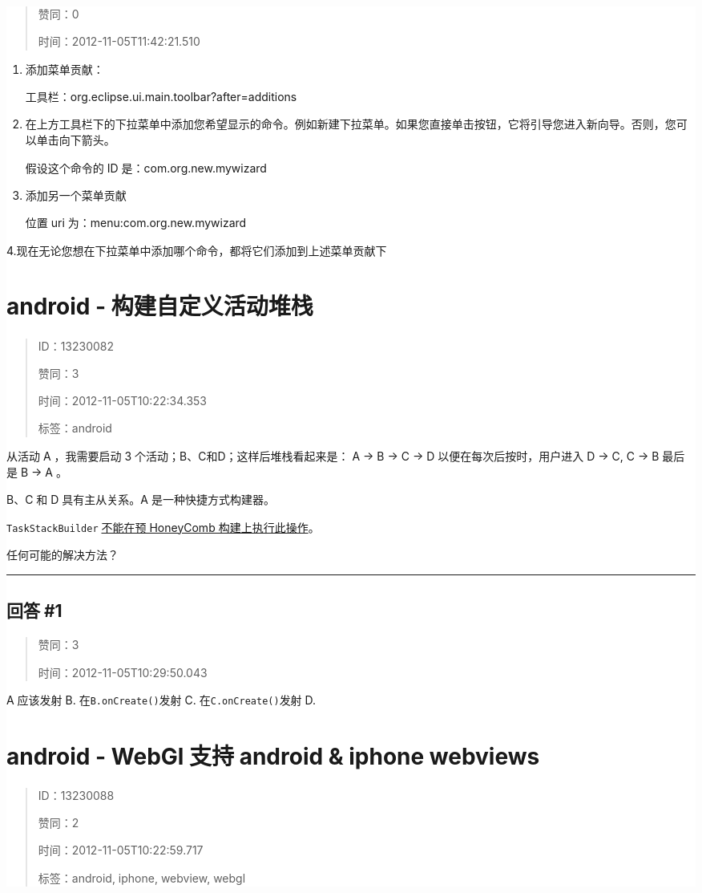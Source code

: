 > 赞同：0
> 
> 时间：2012-11-05T11:42:21.510

1.  添加菜单贡献：

    工具栏：org.eclipse.ui.main.toolbar?after=additions

2.  在上方工具栏下的下拉菜单中添加您希望显示的命令。例如新建下拉菜单。如果您直接单击按钮，它将引导您进入新向导。否则，您可以单击向下箭头。

    假设这个命令的 ID 是：com.org.new.mywizard

3.  添加另一个菜单贡献

    位置 uri 为：menu:com.org.new.mywizard

4.现在无论您想在下拉菜单中添加哪个命令，都将它们添加到上述菜单贡献下

# android - 构建自定义活动堆栈

> ID：13230082
> 
> 赞同：3
> 
> 时间：2012-11-05T10:22:34.353
> 
> 标签：android

从活动 A ，我需要启动 3 个活动；B、C和D；这样后堆栈看起来是：
A -> B -> C -> D
以便在每次后按时，用户进入 D -> C, C -> B 最后是 B -> A 。

B、C 和 D 具有主从关系。A 是一种快捷方式构建器。

`TaskStackBuilder` [不能在预 HoneyComb 构建上执行此操作](http://developer.android.com/reference/android/support/v4/app/TaskStackBuilder.html)。

任何可能的解决方法？

* * *

## 回答 #1

> 赞同：3
> 
> 时间：2012-11-05T10:29:50.043

A 应该发射 B. 在`B.onCreate()`发射 C. 在`C.onCreate()`发射 D.

# android - WebGl 支持 android & iphone webviews

> ID：13230088
> 
> 赞同：2
> 
> 时间：2012-11-05T10:22:59.717
> 
> 标签：android, iphone, webview, webgl
